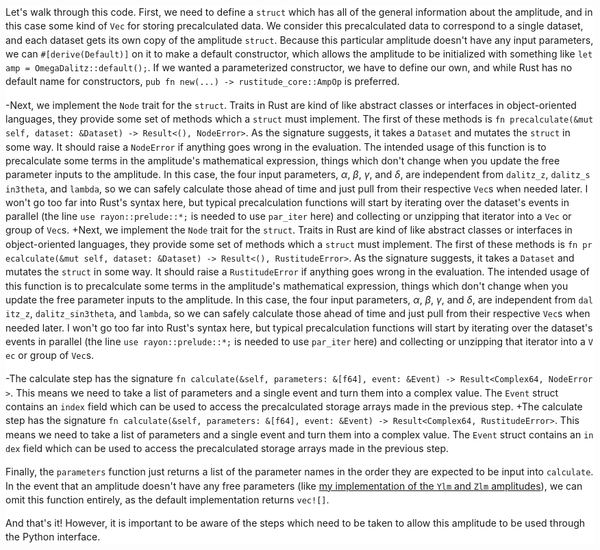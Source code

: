  Let's walk through this code. First, we need to define a `struct` which has all of the general information about the amplitude, and in this case some kind of `Vec` for storing precalculated data. We consider this precalculated data to correspond to a single dataset, and each dataset gets its own copy of the amplitude `struct`. Because this particular amplitude doesn't have any input parameters, we can `#[derive(Default)]` on it to make a default constructor, which allows the amplitude to be initialized with something like `let amp = OmegaDalitz::default();`. If we wanted a parameterized constructor, we have to define our own, and while Rust has no default name for constructors, `pub fn new(...) -> rustitude_core::AmpOp` is preferred.
 
-Next, we implement the `Node` trait for the `struct`. Traits in Rust are kind of like abstract classes or interfaces in object-oriented languages, they provide some set of methods which a `struct` must implement. The first of these methods is `fn precalculate(&mut self, dataset: &Dataset) -> Result<(), NodeError>`. As the signature suggests, it takes a `Dataset` and mutates the `struct` in some way. It should raise a `NodeError` if anything goes wrong in the evaluation. The intended usage of this function is to precalculate some terms in the amplitude's mathematical expression, things which don't change when you update the free parameter inputs to the amplitude. In this case, the four input parameters, $`\alpha`$, $`\beta`$, $`\gamma`$, and $`\delta`$, are independent from `dalitz_z`, `dalitz_sin3theta`, and `lambda`, so we can safely calculate those ahead of time and just pull from their respective `Vec`s when needed later. I won't go too far into Rust's syntax here, but typical precalculation functions will start by iterating over the dataset's events in parallel (the line `use rayon::prelude::*;` is needed to use `par_iter` here) and collecting or unzipping that iterator into a `Vec` or group of `Vec`s.
+Next, we implement the `Node` trait for the `struct`. Traits in Rust are kind of like abstract classes or interfaces in object-oriented languages, they provide some set of methods which a `struct` must implement. The first of these methods is `fn precalculate(&mut self, dataset: &Dataset) -> Result<(), RustitudeError>`. As the signature suggests, it takes a `Dataset` and mutates the `struct` in some way. It should raise a `RustitudeError` if anything goes wrong in the evaluation. The intended usage of this function is to precalculate some terms in the amplitude's mathematical expression, things which don't change when you update the free parameter inputs to the amplitude. In this case, the four input parameters, $`\alpha`$, $`\beta`$, $`\gamma`$, and $`\delta`$, are independent from `dalitz_z`, `dalitz_sin3theta`, and `lambda`, so we can safely calculate those ahead of time and just pull from their respective `Vec`s when needed later. I won't go too far into Rust's syntax here, but typical precalculation functions will start by iterating over the dataset's events in parallel (the line `use rayon::prelude::*;` is needed to use `par_iter` here) and collecting or unzipping that iterator into a `Vec` or group of `Vec`s.
 
-The calculate step has the signature `fn calculate(&self, parameters: &[f64], event: &Event) -> Result<Complex64, NodeError>`. This means we need to take a list of parameters and a single event and turn them into a complex value. The `Event` struct contains an `index` field which can be used to access the precalculated storage arrays made in the previous step.
+The calculate step has the signature `fn calculate(&self, parameters: &[f64], event: &Event) -> Result<Complex64, RustitudeError>`. This means we need to take a list of parameters and a single event and turn them into a complex value. The `Event` struct contains an `index` field which can be used to access the precalculated storage arrays made in the previous step.
 
 Finally, the `parameters` function just returns a list of the parameter names in the order they are expected to be input into `calculate`. In the event that an amplitude doesn't have any free parameters (like [my implementation of the `Ylm` and `Zlm` amplitudes](https://github.com/denehoffman/rustitude/blob/main/crates/rustitude-gluex/src/harmonics.rs)), we can omit this function entirely, as the default implementation returns `vec![]`.
 
 And that's it! However, it is important to be aware of the steps which need to be taken to allow this amplitude to be used through the Python interface.
 